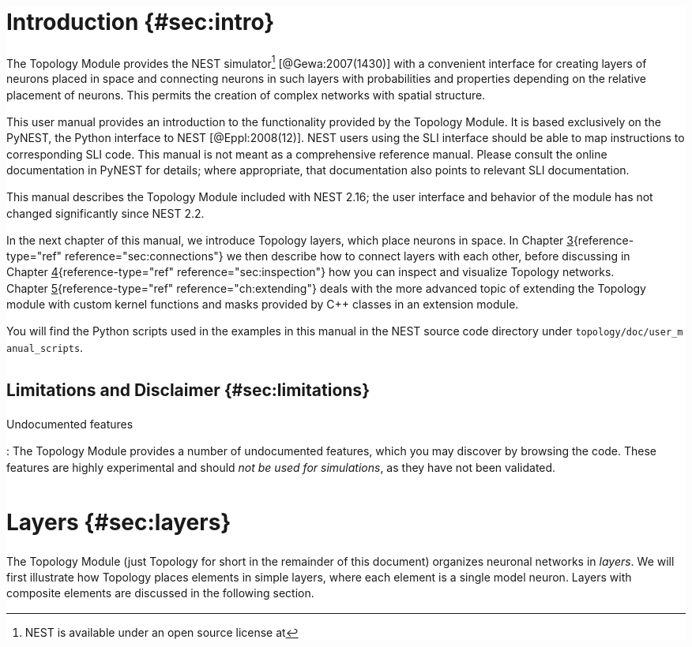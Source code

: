 Introduction {#sec:intro}
============

The Topology Module provides the NEST simulator[^1] [@Gewa:2007(1430)]
with a convenient interface for creating layers of neurons placed in
space and connecting neurons in such layers with probabilities and
properties depending on the relative placement of neurons. This permits
the creation of complex networks with spatial structure.

This user manual provides an introduction to the functionality provided
by the Topology Module. It is based exclusively on the PyNEST, the
Python interface to NEST [@Eppl:2008(12)]. NEST users using the SLI
interface should be able to map instructions to corresponding SLI code.
This manual is not meant as a comprehensive reference manual. Please
consult the online documentation in PyNEST for details; where
appropriate, that documentation also points to relevant SLI
documentation.

This manual describes the Topology Module included with NEST 2.16; the
user interface and behavior of the module has not changed significantly
since NEST 2.2.

In the next chapter of this manual, we introduce Topology layers, which
place neurons in space. In
Chapter [3](#sec:connections){reference-type="ref"
reference="sec:connections"} we then describe how to connect layers with
each other, before discussing in
Chapter [4](#sec:inspection){reference-type="ref"
reference="sec:inspection"} how you can inspect and visualize Topology
networks. Chapter [5](#ch:extending){reference-type="ref"
reference="ch:extending"} deals with the more advanced topic of
extending the Topology module with custom kernel functions and masks
provided by C++ classes in an extension module.

You will find the Python scripts used in the examples in this manual in
the NEST source code directory under `topology/doc/user_manual_scripts`.

Limitations and Disclaimer {#sec:limitations}
--------------------------

Undocumented features

:   The Topology Module provides a number of undocumented features,
    which you may discover by browsing the code. These features are
    highly experimental and should *not be used for simulations*, as
    they have not been validated.

Layers {#sec:layers}
======

The Topology Module (just Topology for short in the remainder of this
document) organizes neuronal networks in *layers*. We will first
illustrate how Topology places elements in simple layers, where each
element is a single model neuron. Layers with composite elements are
discussed in the following section.


[^1]: NEST is available under an open source license at
[^2]: See @Nord:2009(456) for suggestions on how to describe network
[^3]: You can also use standard NEST connection functions to connect
[^4]: See Sec. [2.1.1](#sec:verysimple){reference-type="ref"